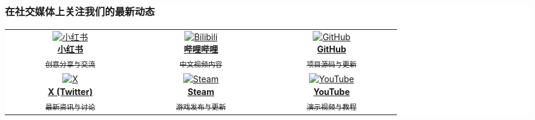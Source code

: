 ### 在社交媒体上关注我们的最新动态

<table>
<tr>
<td align="center" width="200">
<a href="https://www.xiaohongshu.com/user/profile/653c5f81000000000301f274">
<img src="https://img.shields.io/badge/小红书-FF2442?style=for-the-badge&logo=xiaohongshu&logoColor=white" alt="小红书"/>
<br/>
<strong>小红书</strong>
<br/>
<sub>创意分享与交流</sub>
</a>
</td>
<td align="center" width="200">
<a href="https://space.bilibili.com/336052319">
<img src="https://img.shields.io/badge/Bilibili-00A1D6?style=for-the-badge&logo=bilibili&logoColor=white" alt="Bilibili"/>
<br/>
<strong>哔哩哔哩</strong>
<br/>
<sub>中文视频内容</sub>
</a>
</td>
<td align="center" width="200">
<a href="https://github.com/KsanaDock">
<img src="https://img.shields.io/badge/GitHub-181717?style=for-the-badge&logo=github&logoColor=white" alt="GitHub"/>
<br/>
<strong>GitHub</strong>
<br/>
<sub>项目源码与更新</sub>
</a>
</td>
</tr>
<tr>
<td align="center" width="200">
<a href="https://x.com/KsanaDock">
<img src="https://img.shields.io/badge/X-000000?style=for-the-badge&logo=x&logoColor=white" alt="X"/>
<br/>
<strong>X (Twitter)</strong>
<br/>
<sub>最新资讯与讨论</sub>
</a>
</td>
<td align="center" width="200">
<a href="https://store.steampowered.com/app/3902630/Microverse_In_Box/">
<img src="https://img.shields.io/badge/Steam-000000?style=for-the-badge&logo=steam&logoColor=white" alt="Steam"/>
<br/>
<strong>Steam</strong>
<br/>
<sub>游戏发布与更新</sub>
</a>
</td>
<td align="center" width="200">
<a href="https://www.youtube.com/@KsanaDock">
<img src="https://img.shields.io/badge/YouTube-FF0000?style=for-the-badge&logo=youtube&logoColor=white" alt="YouTube"/>
<br/>
<strong>YouTube</strong>
<br/>
<sub>演示视频与教程</sub>
</a>
</td>